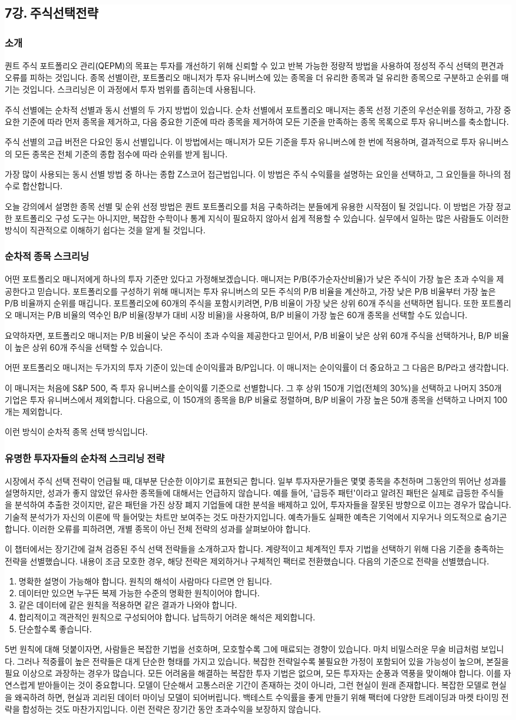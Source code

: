 ## 7강. 주식선택전략

### 소개

퀀트 주식 포트폴리오 관리(QEPM)의 목표는 투자를 개선하기 위해 신뢰할 수 있고 반복 가능한 정량적 방법을 사용하여 정성적 주식 선택의 편견과 오류를 피하는 것입니다. 종목 선별이란, 포트폴리오 매니저가 투자 유니버스에 있는 종목을 더 유리한 종목과 덜 유리한 종목으로 구분하고 순위를 매기는 것입니다. 스크리닝은 이 과정에서 투자 범위를 좁히는데 사용됩니다.

주식 선별에는 순차적 선별과 동시 선별의 두 가지 방법이 있습니다. 순차 선별에서 포트폴리오 매니저는 종목 선정 기준의 우선순위를 정하고, 가장 중요한 기준에 따라 먼저 종목을 제거하고, 다음 중요한 기준에 따라 종목을 제거하여 모든 기준을 만족하는 종목 목록으로 투자 유니버스를 축소합니다.

주식 선별의 고급 버전은 다요인 동시 선별입니다. 이 방법에서는 매니저가 모든 기준을 투자 유니버스에 한 번에 적용하며, 결과적으로 투자 유니버스의 모든 종목은 전체 기준의 종합 점수에 따라 순위를 받게 됩니다.

가장 많이 사용되는 동시 선별 방법 중 하나는 종합 Z스코어 접근법입니다. 이 방법은 주식 수익률을 설명하는 요인을 선택하고, 그 요인들을 하나의 점수로 합산합니다.

오늘 강의에서 설명한 종목 선별 및 순위 선정 방법은 퀀트 포트폴리오를 처음 구축하려는 분들에게 유용한 시작점이 될 것입니다. 이 방법은 가장 정교한 포트폴리오 구성 도구는 아니지만, 복잡한 수학이나 통계 지식이 필요하지 않아서 쉽게 적용할 수 있습니다. 실무에서 일하는 많은 사람들도 이러한 방식이 직관적으로 이해하기 쉽다는 것을 알게 될 것입니다.

### 순차적 종목 스크리닝

어떤 포트폴리오 매니저에게 하나의 투자 기준만 있다고 가정해보겠습니다. 
매니저는 P/B(주가순자산비율)가 낮은 주식이 가장 높은 초과 수익을 제공한다고 믿습니다. 포트폴리오를 구성하기 위해 매니저는 투자 유니버스의 모든 주식의 P/B 비율을 계산하고, 가장 낮은 P/B 비율부터 가장 높은 P/B 비율까지 순위를 매깁니다. 포트폴리오에 60개의 주식을 포함시키려면, P/B 비율이 가장 낮은 상위 60개 주식을 선택하면 됩니다. 또한 포트폴리오 매니저는 P/B 비율의 역수인 B/P 비율(장부가 대비 시장 비율)을 사용하여, B/P 비율이 가장 높은 60개 종목을 선택할 수도 있습니다.

요약하자면, 포트폴리오 매니저는 P/B 비율이 낮은 주식이 초과 수익을 제공한다고 믿어서, P/B 비율이 낮은 상위 60개 주식을 선택하거나, B/P 비율이 높은 상위 60개 주식을 선택할 수 있습니다. 

어떤 포트폴리오 매니저는 두가지의 투자 기준이 있는데 순이익률과 B/P입니다. 이 매니저는 순이익률이 더 중요하고 그 다음은 B/P라고 생각합니다.

이 매니저는 처음에 S&P 500, 즉 투자 유니버스를 순이익률 기준으로 선별합니다. 그 후 상위 150개 기업(전체의 30%)을 선택하고 나머지 350개 기업은 투자 유니버스에서 제외합니다. 다음으로, 이 150개의 종목을 B/P 비율로 정렬하며, B/P 비율이 가장 높은 50개 종목을 선택하고 나머지 100개는 제외합니다.

이런 방식이 순차적 종목 선택 방식입니다.

### 유명한 투자자들의 순차적 스크리닝 전략

시장에서 주식 선택 전략이 언급될 때, 대부분 단순한 이야기로 표현되곤 합니다. 일부 투자자문가들은 몇몇 종목을 추천하며 그동안의 뛰어난 성과를 설명하지만, 성과가 좋지 않았던 유사한 종목들에 대해서는 언급하지 않습니다. 예를 들어, '급등주 패턴'이라고 알려진 패턴은 실제로 급등한 주식들을 분석하여 추출한 것이지만, 같은 패턴을 가진 상장 폐지 기업들에 대한 분석을 배제하고 있어, 투자자들을 잘못된 방향으로 이끄는 경우가 많습니다. 기술적 분석가가 자신의 이론에 딱 들어맞는 차트만 보여주는 것도 마찬가지입니다. 예측가들도 실패한 예측은 기억에서 지우거나 의도적으로 숨기곤 합니다. 이러한 오류를 피하려면, 개별 종목이 아닌 전체 전략의 성과를 살펴보아야 합니다.

이 챕터에서는 장기간에 걸쳐 검증된 주식 선택 전략들을 소개하고자 합니다. 계량적이고 체계적인 투자 기법을 선택하기 위해 다음 기준을 충족하는 전략을 선별했습니다. 내용이 조금 모호한 경우, 해당 전략은 제외하거나 구체적인 팩터로 전환했습니다.
다음의 기준으로 전략을 선별했습니다.

1. 명확한 설명이 가능해야 합니다. 원칙의 해석이 사람마다 다르면 안 됩니다.
2. 데이터만 있으면 누구든 복제 가능한 수준의 명확한 원칙이어야 합니다.
3. 같은 데이터에 같은 원칙을 적용하면 같은 결과가 나와야 합니다.
4. 합리적이고 객관적인 원칙으로 구성되어야 합니다. 납득하기 어려운 해석은 제외합니다.
5. 단순할수록 좋습니다.

5번 원칙에 대해 덧붙이자면, 사람들은 복잡한 기법을 선호하며, 모호할수록 그에 매료되는 경향이 있습니다. 마치 비밀스러운 무술 비급처럼 보입니다. 그러나 적중률이 높은 전략들은 대게 단순한 형태를 가지고 있습니다. 복잡한 전략일수록 불필요한 가정이 포함되어 있을 가능성이 높으며, 본질을 필요 이상으로 과장하는 경우가 많습니다. 모든 어려움을 해결하는 복잡한 투자 기법은 없으며, 모든 투자자는 순풍과 역풍을 맞이해야 합니다. 이를 자연스럽게 받아들이는 것이 중요합니다. 모델이 단순해서 고통스러운 기간이 존재하는 것이 아니라, 그런 현실이 원래 존재합니다. 복잡한 모델로 현실을 왜곡하려 하면, 현실과 괴리된 데이터 마이닝 모델이 되어버립니다. 백테스트 수익률을 좋게 만들기 위해 팩터에 다양한 트레이딩과 마켓 타이밍 전략을 합성하는 것도 마찬가지입니다. 이런 전략은 장기간 동안 초과수익을 보장하지 않습니다.
